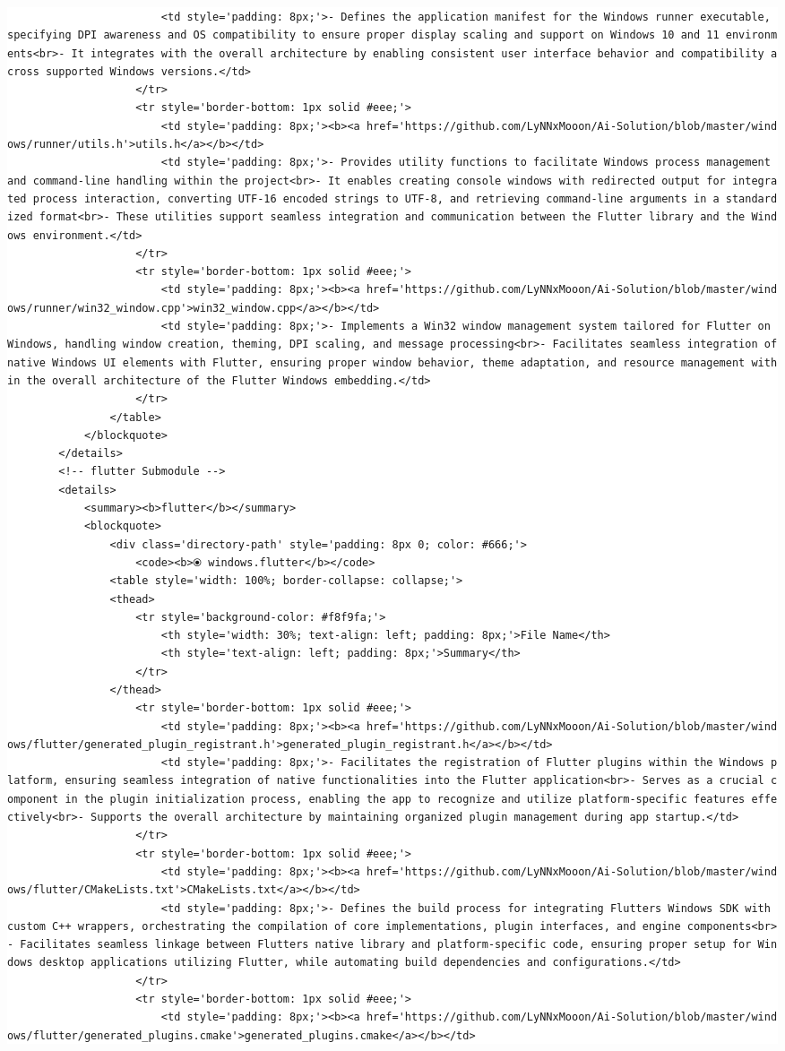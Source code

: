 							<td style='padding: 8px;'>- Defines the application manifest for the Windows runner executable, specifying DPI awareness and OS compatibility to ensure proper display scaling and support on Windows 10 and 11 environments<br>- It integrates with the overall architecture by enabling consistent user interface behavior and compatibility across supported Windows versions.</td>
						</tr>
						<tr style='border-bottom: 1px solid #eee;'>
							<td style='padding: 8px;'><b><a href='https://github.com/LyNNxMooon/Ai-Solution/blob/master/windows/runner/utils.h'>utils.h</a></b></td>
							<td style='padding: 8px;'>- Provides utility functions to facilitate Windows process management and command-line handling within the project<br>- It enables creating console windows with redirected output for integrated process interaction, converting UTF-16 encoded strings to UTF-8, and retrieving command-line arguments in a standardized format<br>- These utilities support seamless integration and communication between the Flutter library and the Windows environment.</td>
						</tr>
						<tr style='border-bottom: 1px solid #eee;'>
							<td style='padding: 8px;'><b><a href='https://github.com/LyNNxMooon/Ai-Solution/blob/master/windows/runner/win32_window.cpp'>win32_window.cpp</a></b></td>
							<td style='padding: 8px;'>- Implements a Win32 window management system tailored for Flutter on Windows, handling window creation, theming, DPI scaling, and message processing<br>- Facilitates seamless integration of native Windows UI elements with Flutter, ensuring proper window behavior, theme adaptation, and resource management within the overall architecture of the Flutter Windows embedding.</td>
						</tr>
					</table>
				</blockquote>
			</details>
			<!-- flutter Submodule -->
			<details>
				<summary><b>flutter</b></summary>
				<blockquote>
					<div class='directory-path' style='padding: 8px 0; color: #666;'>
						<code><b>⦿ windows.flutter</b></code>
					<table style='width: 100%; border-collapse: collapse;'>
					<thead>
						<tr style='background-color: #f8f9fa;'>
							<th style='width: 30%; text-align: left; padding: 8px;'>File Name</th>
							<th style='text-align: left; padding: 8px;'>Summary</th>
						</tr>
					</thead>
						<tr style='border-bottom: 1px solid #eee;'>
							<td style='padding: 8px;'><b><a href='https://github.com/LyNNxMooon/Ai-Solution/blob/master/windows/flutter/generated_plugin_registrant.h'>generated_plugin_registrant.h</a></b></td>
							<td style='padding: 8px;'>- Facilitates the registration of Flutter plugins within the Windows platform, ensuring seamless integration of native functionalities into the Flutter application<br>- Serves as a crucial component in the plugin initialization process, enabling the app to recognize and utilize platform-specific features effectively<br>- Supports the overall architecture by maintaining organized plugin management during app startup.</td>
						</tr>
						<tr style='border-bottom: 1px solid #eee;'>
							<td style='padding: 8px;'><b><a href='https://github.com/LyNNxMooon/Ai-Solution/blob/master/windows/flutter/CMakeLists.txt'>CMakeLists.txt</a></b></td>
							<td style='padding: 8px;'>- Defines the build process for integrating Flutters Windows SDK with custom C++ wrappers, orchestrating the compilation of core implementations, plugin interfaces, and engine components<br>- Facilitates seamless linkage between Flutters native library and platform-specific code, ensuring proper setup for Windows desktop applications utilizing Flutter, while automating build dependencies and configurations.</td>
						</tr>
						<tr style='border-bottom: 1px solid #eee;'>
							<td style='padding: 8px;'><b><a href='https://github.com/LyNNxMooon/Ai-Solution/blob/master/windows/flutter/generated_plugins.cmake'>generated_plugins.cmake</a></b></td>